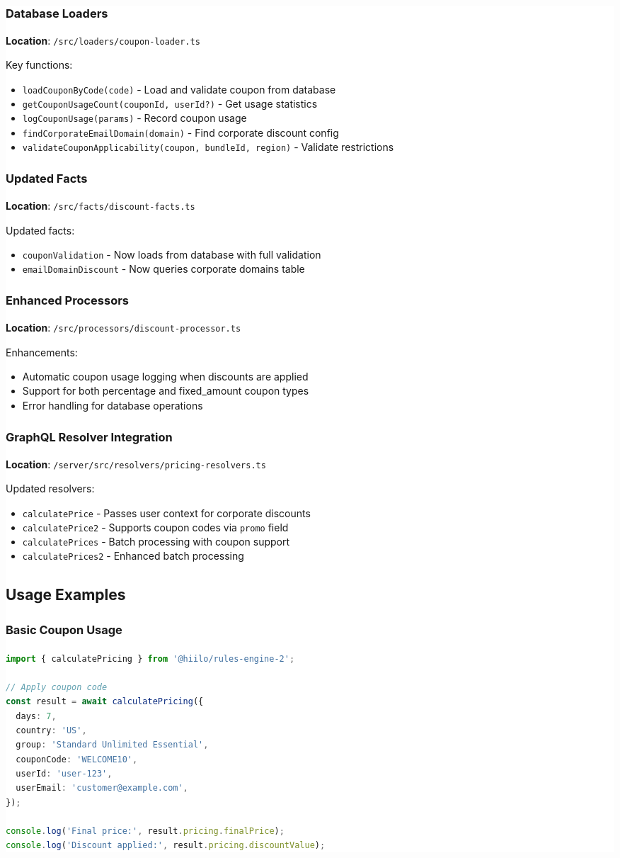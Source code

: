 ### Database Loaders

**Location**: `/src/loaders/coupon-loader.ts`

Key functions:
- `loadCouponByCode(code)` - Load and validate coupon from database
- `getCouponUsageCount(couponId, userId?)` - Get usage statistics
- `logCouponUsage(params)` - Record coupon usage
- `findCorporateEmailDomain(domain)` - Find corporate discount config
- `validateCouponApplicability(coupon, bundleId, region)` - Validate restrictions

### Updated Facts

**Location**: `/src/facts/discount-facts.ts`

Updated facts:
- `couponValidation` - Now loads from database with full validation
- `emailDomainDiscount` - Now queries corporate domains table

### Enhanced Processors

**Location**: `/src/processors/discount-processor.ts`

Enhancements:
- Automatic coupon usage logging when discounts are applied
- Support for both percentage and fixed_amount coupon types
- Error handling for database operations

### GraphQL Resolver Integration

**Location**: `/server/src/resolvers/pricing-resolvers.ts`

Updated resolvers:
- `calculatePrice` - Passes user context for corporate discounts
- `calculatePrice2` - Supports coupon codes via `promo` field
- `calculatePrices` - Batch processing with coupon support
- `calculatePrices2` - Enhanced batch processing

## Usage Examples

### Basic Coupon Usage

```typescript
import { calculatePricing } from '@hiilo/rules-engine-2';

// Apply coupon code
const result = await calculatePricing({
  days: 7,
  country: 'US',
  group: 'Standard Unlimited Essential',
  couponCode: 'WELCOME10',
  userId: 'user-123',
  userEmail: 'customer@example.com',
});

console.log('Final price:', result.pricing.finalPrice);
console.log('Discount applied:', result.pricing.discountValue);
```
